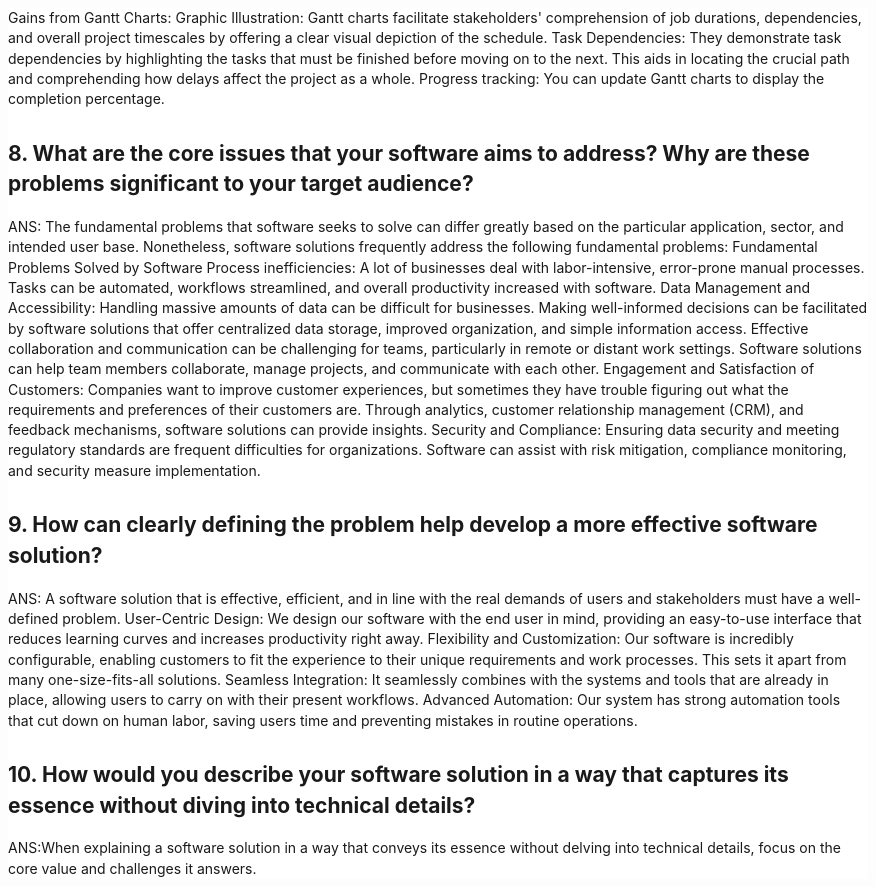Gains from Gantt Charts:
Graphic Illustration:
Gantt charts facilitate stakeholders' comprehension of job durations, dependencies, and overall project timescales by offering a clear visual depiction of the schedule.
Task Dependencies: They demonstrate task dependencies by highlighting the tasks that must be finished before moving on to the next. This aids in locating the crucial path and comprehending how delays affect the project as a whole.
Progress tracking: You can update Gantt charts to display the completion percentage.

## 8. What are the core issues that your software aims to address? Why are these problems significant to your target audience?
ANS: The fundamental problems that software seeks to solve can differ greatly based on the particular application, sector, and intended user base. Nonetheless, software solutions frequently address the following fundamental problems:
Fundamental Problems Solved by Software
Process inefficiencies: A lot of businesses deal with labor-intensive, error-prone manual processes. Tasks can be automated, workflows streamlined, and overall productivity increased with software.
Data Management and Accessibility: Handling massive amounts of data can be difficult for businesses. Making well-informed decisions can be facilitated by software solutions that offer centralized data storage, improved organization, and simple information access.
Effective collaboration and communication can be challenging for teams, particularly in remote or distant work settings. Software solutions can help team members collaborate, manage projects, and communicate with each other.
Engagement and Satisfaction of Customers: Companies want to improve customer experiences, but sometimes they have trouble figuring out what the requirements and preferences of their customers are. Through analytics, customer relationship management (CRM), and feedback mechanisms, software solutions can provide insights.
Security and Compliance: Ensuring data security and meeting regulatory standards are frequent difficulties for organizations. Software can assist with risk mitigation, compliance monitoring, and security measure implementation.


## 9. How can clearly defining the problem help develop a more effective software solution?
ANS: A software solution that is effective, efficient, and in line with the real demands of users and stakeholders must have a well-defined problem.
User-Centric Design: We design our software with the end user in mind, providing an easy-to-use interface that reduces learning curves and increases productivity right away.
Flexibility and Customization: Our software is incredibly configurable, enabling customers to fit the experience to their unique requirements and work processes. This sets it apart from many one-size-fits-all solutions.
Seamless Integration: It seamlessly combines with the systems and tools that are already in place, allowing users to carry on with their present workflows.
Advanced Automation: Our system has strong automation tools that cut down on human labor, saving users time and preventing mistakes in routine operations.

## 10. How would you describe your software solution in a way that captures its essence without diving into technical details?
ANS:When explaining a software solution in a way that conveys its essence without delving into technical details, focus on the core value and challenges it answers.
